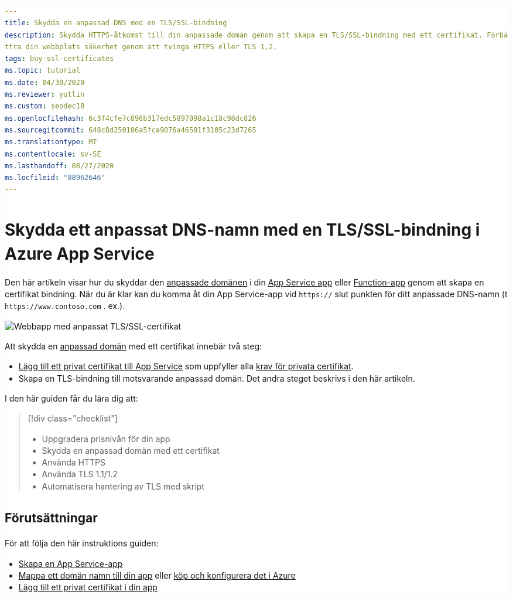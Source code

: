 ```yaml
---
title: Skydda en anpassad DNS med en TLS/SSL-bindning
description: Skydda HTTPS-åtkomst till din anpassade domän genom att skapa en TLS/SSL-bindning med ett certifikat. Förbättra din webbplats säkerhet genom att tvinga HTTPS eller TLS 1,2.
tags: buy-ssl-certificates
ms.topic: tutorial
ms.date: 04/30/2020
ms.reviewer: yutlin
ms.custom: seodec18
ms.openlocfilehash: 6c3f4cfe7c896b317edc5897098a1c18c98dc826
ms.sourcegitcommit: 648c8d250106a5fca9076a46581f3105c23d7265
ms.translationtype: MT
ms.contentlocale: sv-SE
ms.lasthandoff: 08/27/2020
ms.locfileid: "88962646"
---
```

# <a name="secure-a-custom-dns-name-with-a-tlsssl-binding-in-azure-app-service"></a>Skydda ett anpassat DNS-namn med en TLS/SSL-bindning i Azure App Service

Den här artikeln visar hur du skyddar den [anpassade domänen](app-service-web-tutorial-custom-domain.md) i din [App Service app](./index.yml) eller [Function-app](../azure-functions/index.yml) genom att skapa en certifikat bindning. När du är klar kan du komma åt din App Service-app vid `https://` slut punkten för ditt anpassade DNS-namn (t `https://www.contoso.com` . ex.). 

![Webbapp med anpassat TLS/SSL-certifikat](./media/configure-ssl-bindings/app-with-custom-ssl.png)

Att skydda en [anpassad domän](app-service-web-tutorial-custom-domain.md) med ett certifikat innebär två steg:

- [Lägg till ett privat certifikat till App Service](configure-ssl-certificate.md) som uppfyller alla [krav för privata certifikat](configure-ssl-certificate.md#private-certificate-requirements).
-  Skapa en TLS-bindning till motsvarande anpassad domän. Det andra steget beskrivs i den här artikeln.

I den här guiden får du lära dig att:

> [!div class="checklist"]
> * Uppgradera prisnivån för din app
> * Skydda en anpassad domän med ett certifikat
> * Använda HTTPS
> * Använda TLS 1.1/1.2
> * Automatisera hantering av TLS med skript

## <a name="prerequisites"></a>Förutsättningar

För att följa den här instruktions guiden:

- [Skapa en App Service-app](./index.yml)
- [Mappa ett domän namn till din app](app-service-web-tutorial-custom-domain.md) eller [köp och konfigurera det i Azure](manage-custom-dns-buy-domain.md)
- [Lägg till ett privat certifikat i din app](configure-ssl-certificate.md)
